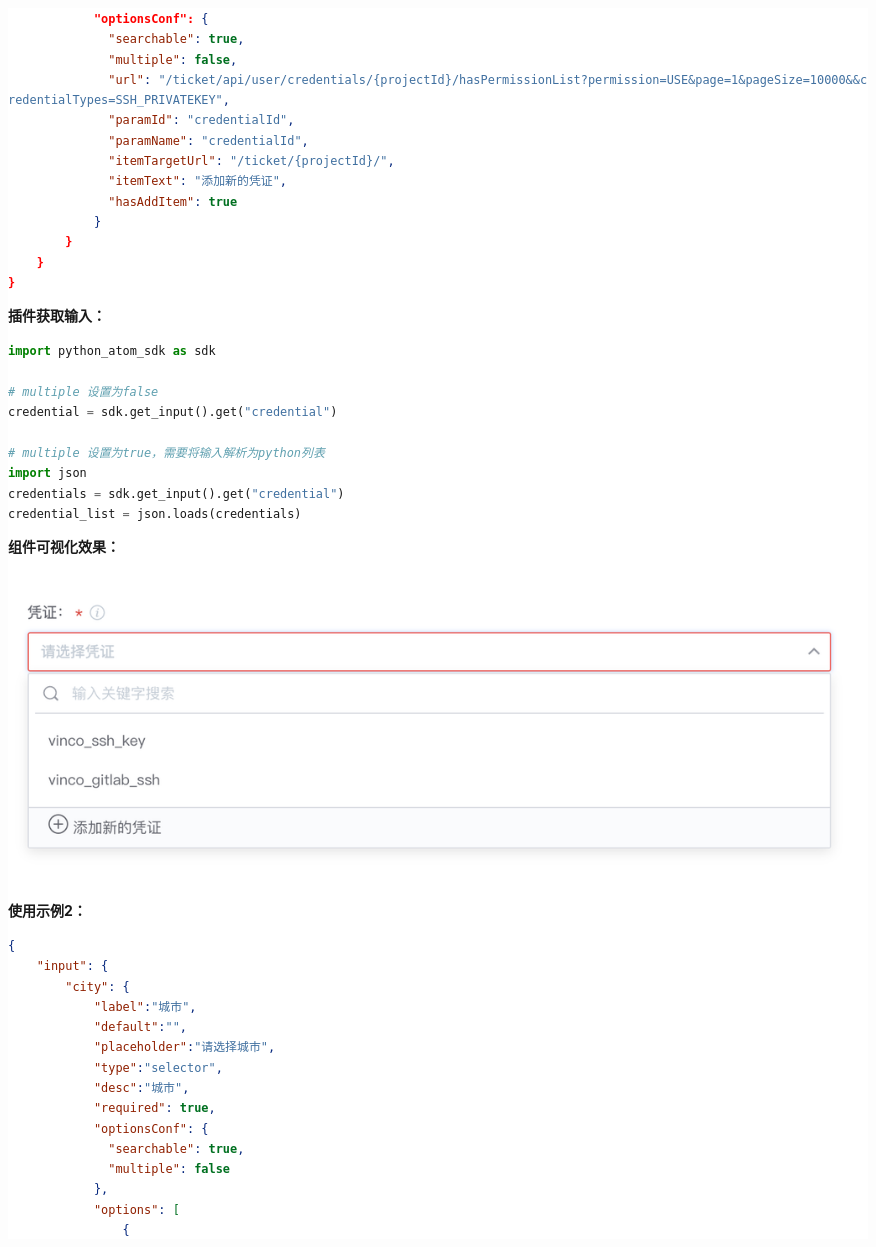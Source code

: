 ```json
            "optionsConf": {
              "searchable": true,
              "multiple": false,
              "url": "/ticket/api/user/credentials/{projectId}/hasPermissionList?permission=USE&page=1&pageSize=10000&&credentialTypes=SSH_PRIVATEKEY",
              "paramId": "credentialId",
              "paramName": "credentialId",
              "itemTargetUrl": "/ticket/{projectId}/",
              "itemText": "添加新的凭证",
              "hasAddItem": true
            }
        }
    }
}
```
**插件获取输入：**
```python
import python_atom_sdk as sdk

# multiple 设置为false
credential = sdk.get_input().get("credential")

# multiple 设置为true，需要将输入解析为python列表
import json
credentials = sdk.get_input().get("credential")
credential_list = json.loads(credentials)
```
**组件可视化效果：**

![selector](../../../.gitbook/assets/image-plugin-ui-selector.png)

**使用示例2：**
```json
{
    "input": {
        "city": {
            "label":"城市",
            "default":"",
            "placeholder":"请选择城市",
            "type":"selector",
            "desc":"城市",
            "required": true,
            "optionsConf": {
              "searchable": true,
              "multiple": false
            },
            "options": [
                { 
```